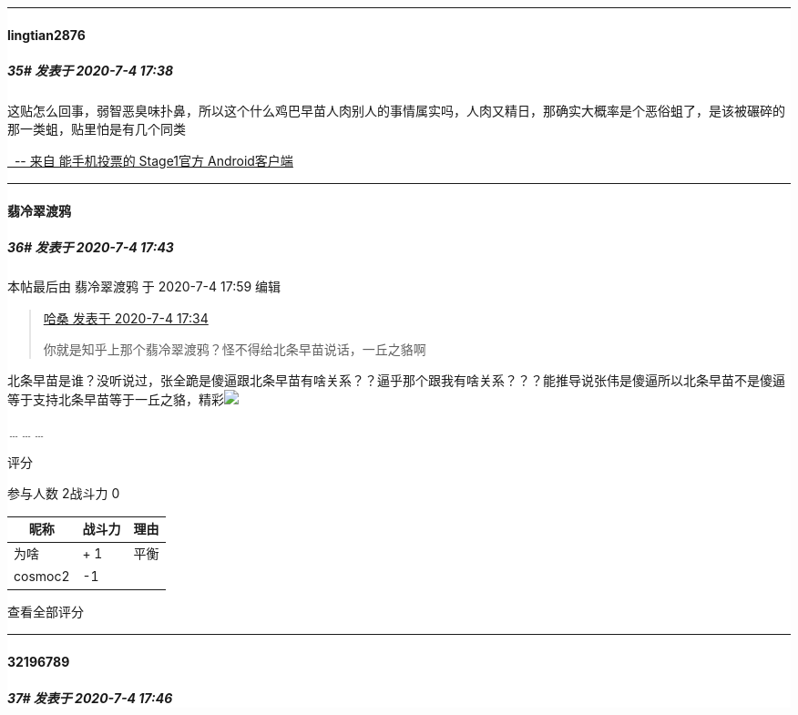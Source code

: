 





*****

####  lingtian2876  
##### 35#       发表于 2020-7-4 17:38




这贴怎么回事，弱智恶臭味扑鼻，所以这个什么鸡巴早苗人肉别人的事情属实吗，人肉又精日，那确实大概率是个恶俗蛆了，是该被碾碎的那一类蛆，贴里怕是有几个同类

[  -- 来自 能手机投票的 Stage1官方 Android客户端](https://www.coolapk.com/apk/140634)







*****

####  翡冷翠渡鸦  
##### 36#       发表于 2020-7-4 17:43



 本帖最后由 翡冷翠渡鸦 于 2020-7-4 17:59 编辑 
<blockquote><a href="httphttps://bbs.saraba1st.com/2b/forum.php?mod=redirect&amp;goto=findpost&amp;pid=48066500&amp;ptid=1945810" target="_blank">哈桑 发表于 2020-7-4 17:34</a>

你就是知乎上那个翡冷翠渡鸦？怪不得给北条早苗说话，一丘之貉啊</blockquote>
北条早苗是谁？没听说过，张全跪是傻逼跟北条早苗有啥关系？？逼乎那个跟我有啥关系？？？能推导说张伟是傻逼所以北条早苗不是傻逼等于支持北条早苗等于一丘之貉，精彩<img src="https://static.saraba1st.com/image/smiley/face2017/068.png" referrerpolicy="no-referrer">



﹍﹍﹍

评分





 参与人数 2战斗力 0

|昵称|战斗力|理由|
|----|---|---|
| 为啥| + 1|平衡|
| cosmoc2|-1||



查看全部评分






*****

####  32196789  
##### 37#       发表于 2020-7-4 17:46
